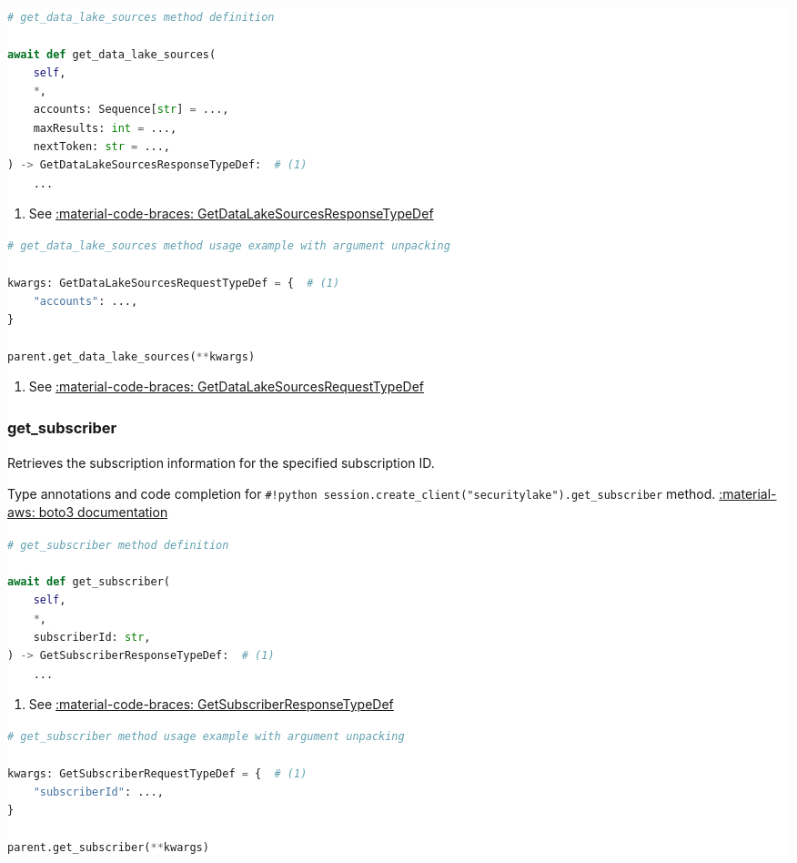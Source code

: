 ```python
# get_data_lake_sources method definition

await def get_data_lake_sources(
    self,
    *,
    accounts: Sequence[str] = ...,
    maxResults: int = ...,
    nextToken: str = ...,
) -> GetDataLakeSourcesResponseTypeDef:  # (1)
    ...
```

1. See [:material-code-braces: GetDataLakeSourcesResponseTypeDef](./type_defs.md#getdatalakesourcesresponsetypedef)


```python
# get_data_lake_sources method usage example with argument unpacking

kwargs: GetDataLakeSourcesRequestTypeDef = {  # (1)
    "accounts": ...,
}

parent.get_data_lake_sources(**kwargs)
```

1. See [:material-code-braces: GetDataLakeSourcesRequestTypeDef](./type_defs.md#getdatalakesourcesrequesttypedef)

### get\_subscriber

Retrieves the subscription information for the specified subscription ID.

Type annotations and code completion for `#!python session.create_client("securitylake").get_subscriber` method.
[:material-aws: boto3 documentation](https://boto3.amazonaws.com/v1/documentation/api/latest/reference/services/securitylake/client/get_subscriber.html)

```python
# get_subscriber method definition

await def get_subscriber(
    self,
    *,
    subscriberId: str,
) -> GetSubscriberResponseTypeDef:  # (1)
    ...
```

1. See [:material-code-braces: GetSubscriberResponseTypeDef](./type_defs.md#getsubscriberresponsetypedef)


```python
# get_subscriber method usage example with argument unpacking

kwargs: GetSubscriberRequestTypeDef = {  # (1)
    "subscriberId": ...,
}

parent.get_subscriber(**kwargs)
```
